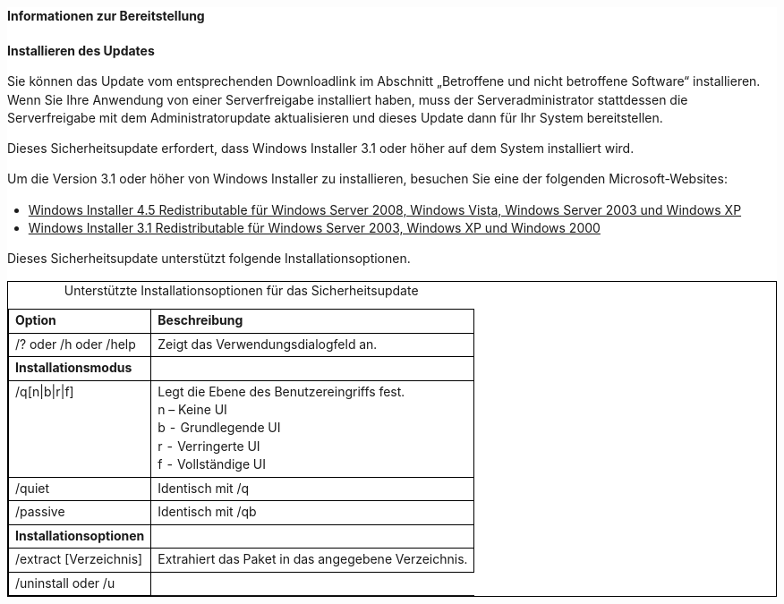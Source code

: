 
#### Informationen zur Bereitstellung

**Installieren des Updates**

Sie können das Update vom entsprechenden Downloadlink im Abschnitt „Betroffene und nicht betroffene Software“ installieren. Wenn Sie Ihre Anwendung von einer Serverfreigabe installiert haben, muss der Serveradministrator stattdessen die Serverfreigabe mit dem Administratorupdate aktualisieren und dieses Update dann für Ihr System bereitstellen.

Dieses Sicherheitsupdate erfordert, dass Windows Installer 3.1 oder höher auf dem System installiert wird.

Um die Version 3.1 oder höher von Windows Installer zu installieren, besuchen Sie eine der folgenden Microsoft-Websites:

-   [Windows Installer 4.5 Redistributable für Windows Server 2008, Windows Vista, Windows Server 2003 und Windows XP](https://www.microsoft.com/download/details.aspx?displaylang=de&familyid=5a58b56f-60b6-4412-95b9-54d056d6f9f4&displaylang=en)
-   [Windows Installer 3.1 Redistributable für Windows Server 2003, Windows XP und Windows 2000](https://www.microsoft.com/download/details.aspx?displaylang=de&familyid=889482fc-5f56-4a38-b838-de776fd4138c)

Dieses Sicherheitsupdate unterstützt folgende Installationsoptionen.

<p> </p>
<table style="border:1px solid black;">
<caption>Unterstützte Installationsoptionen für das Sicherheitsupdate</caption>
<tbody>
<tr class="odd">
<td style="border:1px solid black;"><strong>Option</strong></td>
<td style="border:1px solid black;"><strong>Beschreibung</strong></td>
</tr>
<tr class="even">
<td style="border:1px solid black;">/? oder /h oder /help</td>
<td style="border:1px solid black;">Zeigt das Verwendungsdialogfeld an.</td>
</tr>
<tr class="odd">
<td style="border:1px solid black;"><strong>Installationsmodus</strong></td>
<td style="border:1px solid black;"><strong></strong></td>
</tr>
<tr class="even">
<td style="border:1px solid black;">/q[n|b|r|f]</td>
<td style="border:1px solid black;">Legt die Ebene des Benutzereingriffs fest.<br />
n – Keine UI<br />
b - Grundlegende UI<br />
r - Verringerte UI<br />
f - Vollständige UI</td>
</tr>
<tr class="odd">
<td style="border:1px solid black;">/quiet</td>
<td style="border:1px solid black;">Identisch mit /q</td>
</tr>
<tr class="even">
<td style="border:1px solid black;">/passive</td>
<td style="border:1px solid black;">Identisch mit /qb</td>
</tr>
<tr class="odd">
<td style="border:1px solid black;"><strong>Installationsoptionen</strong></td>
<td style="border:1px solid black;"><strong></strong></td>
</tr>
<tr class="even">
<td style="border:1px solid black;">/extract [Verzeichnis]</td>
<td style="border:1px solid black;">Extrahiert das Paket in das angegebene Verzeichnis.</td>
</tr>
<tr class="odd">
<td style="border:1px solid black;">/uninstall oder /u</td>